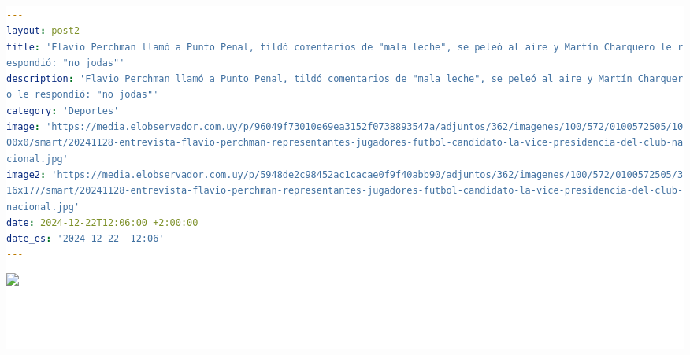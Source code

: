 ```yaml
---
layout: post2
title: 'Flavio Perchman llamó a Punto Penal, tildó comentarios de "mala leche", se peleó al aire y Martín Charquero le respondió: "no jodas"'
description: 'Flavio Perchman llamó a Punto Penal, tildó comentarios de "mala leche", se peleó al aire y Martín Charquero le respondió: "no jodas"'
category: 'Deportes'
image: 'https://media.elobservador.com.uy/p/96049f73010e69ea3152f0738893547a/adjuntos/362/imagenes/100/572/0100572505/1000x0/smart/20241128-entrevista-flavio-perchman-representantes-jugadores-futbol-candidato-la-vice-presidencia-del-club-nacional.jpg'
image2: 'https://media.elobservador.com.uy/p/5948de2c98452ac1cacae0f9f40abb90/adjuntos/362/imagenes/100/572/0100572505/316x177/smart/20241128-entrevista-flavio-perchman-representantes-jugadores-futbol-candidato-la-vice-presidencia-del-club-nacional.jpg'
date: 2024-12-22T12:06:00 +2:00:00
date_es: '2024-12-22  12:06'
---
```


<html>
<img style='width: 100%' src='{{ page.image | prepend: base.url }}'><div style='height: 75px'></div>